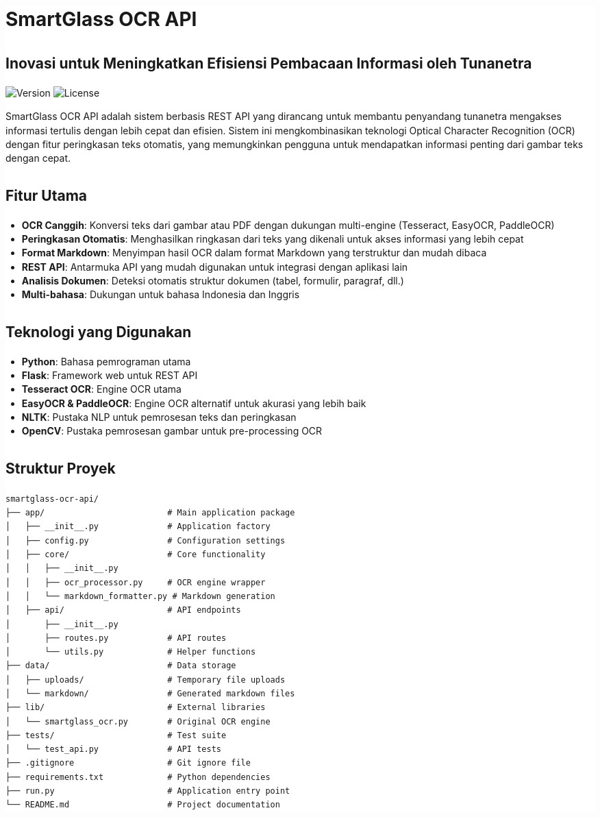 # SmartGlass OCR API

## Inovasi untuk Meningkatkan Efisiensi Pembacaan Informasi oleh Tunanetra

![Version](https://img.shields.io/badge/version-1.0.0-blue)
![License](https://img.shields.io/badge/license-MIT-green)

SmartGlass OCR API adalah sistem berbasis REST API yang dirancang untuk membantu penyandang tunanetra mengakses informasi tertulis dengan lebih cepat dan efisien. Sistem ini mengkombinasikan teknologi Optical Character Recognition (OCR) dengan fitur peringkasan teks otomatis, yang memungkinkan pengguna untuk mendapatkan informasi penting dari gambar teks dengan cepat.

## Fitur Utama

- **OCR Canggih**: Konversi teks dari gambar atau PDF dengan dukungan multi-engine (Tesseract, EasyOCR, PaddleOCR)
- **Peringkasan Otomatis**: Menghasilkan ringkasan dari teks yang dikenali untuk akses informasi yang lebih cepat
- **Format Markdown**: Menyimpan hasil OCR dalam format Markdown yang terstruktur dan mudah dibaca
- **REST API**: Antarmuka API yang mudah digunakan untuk integrasi dengan aplikasi lain
- **Analisis Dokumen**: Deteksi otomatis struktur dokumen (tabel, formulir, paragraf, dll.)
- **Multi-bahasa**: Dukungan untuk bahasa Indonesia dan Inggris

## Teknologi yang Digunakan

- **Python**: Bahasa pemrograman utama
- **Flask**: Framework web untuk REST API
- **Tesseract OCR**: Engine OCR utama
- **EasyOCR & PaddleOCR**: Engine OCR alternatif untuk akurasi yang lebih baik
- **NLTK**: Pustaka NLP untuk pemrosesan teks dan peringkasan
- **OpenCV**: Pustaka pemrosesan gambar untuk pre-processing OCR

## Struktur Proyek

```
smartglass-ocr-api/
├── app/                         # Main application package
│   ├── __init__.py              # Application factory
│   ├── config.py                # Configuration settings
│   ├── core/                    # Core functionality
│   │   ├── __init__.py
│   │   ├── ocr_processor.py     # OCR engine wrapper
│   │   └── markdown_formatter.py # Markdown generation
│   ├── api/                     # API endpoints
│       ├── __init__.py
│       ├── routes.py            # API routes
│       └── utils.py             # Helper functions
├── data/                        # Data storage
│   ├── uploads/                 # Temporary file uploads
│   └── markdown/                # Generated markdown files
├── lib/                         # External libraries
│   └── smartglass_ocr.py        # Original OCR engine
├── tests/                       # Test suite
│   └── test_api.py              # API tests
├── .gitignore                   # Git ignore file
├── requirements.txt             # Python dependencies
├── run.py                       # Application entry point
└── README.md                    # Project documentation
```
